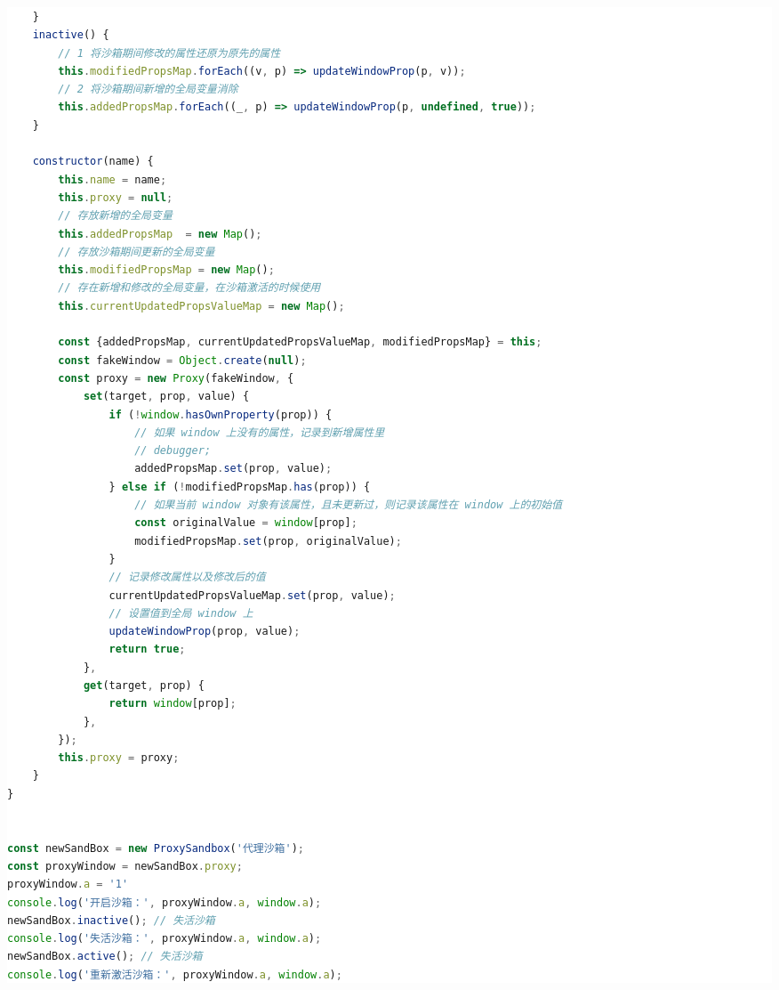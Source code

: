 ```javascript
    }
    inactive() {
        // 1 将沙箱期间修改的属性还原为原先的属性
        this.modifiedPropsMap.forEach((v, p) => updateWindowProp(p, v));
        // 2 将沙箱期间新增的全局变量消除
        this.addedPropsMap.forEach((_, p) => updateWindowProp(p, undefined, true));
    }

    constructor(name) {
        this.name = name;
        this.proxy = null;
        // 存放新增的全局变量
        this.addedPropsMap  = new Map();
        // 存放沙箱期间更新的全局变量
        this.modifiedPropsMap = new Map();
        // 存在新增和修改的全局变量，在沙箱激活的时候使用
        this.currentUpdatedPropsValueMap = new Map();

        const {addedPropsMap, currentUpdatedPropsValueMap, modifiedPropsMap} = this;
        const fakeWindow = Object.create(null);
        const proxy = new Proxy(fakeWindow, {
            set(target, prop, value) {
                if (!window.hasOwnProperty(prop)) {
                    // 如果 window 上没有的属性，记录到新增属性里
                    // debugger;
                    addedPropsMap.set(prop, value);
                } else if (!modifiedPropsMap.has(prop)) {
                    // 如果当前 window 对象有该属性，且未更新过，则记录该属性在 window 上的初始值
                    const originalValue = window[prop];
                    modifiedPropsMap.set(prop, originalValue);
                }
                // 记录修改属性以及修改后的值
                currentUpdatedPropsValueMap.set(prop, value);
                // 设置值到全局 window 上
                updateWindowProp(prop, value);
                return true;
            },
            get(target, prop) {
                return window[prop];
            },
        });
        this.proxy = proxy;
    }
}


const newSandBox = new ProxySandbox('代理沙箱');
const proxyWindow = newSandBox.proxy;
proxyWindow.a = '1'
console.log('开启沙箱：', proxyWindow.a, window.a);
newSandBox.inactive(); // 失活沙箱
console.log('失活沙箱：', proxyWindow.a, window.a);
newSandBox.active(); // 失活沙箱
console.log('重新激活沙箱：', proxyWindow.a, window.a);
```
